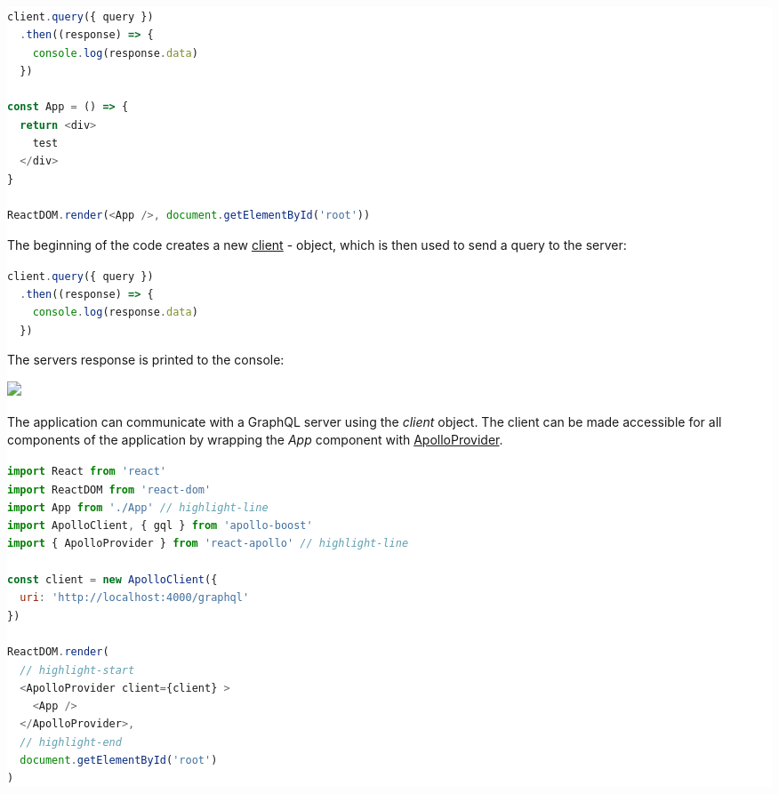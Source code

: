 ```js
client.query({ query })
  .then((response) => {
    console.log(response.data)
  })

const App = () => {
  return <div>
    test
  </div>
}

ReactDOM.render(<App />, document.getElementById('root'))
```


The beginning of the code creates a new [client](https://www.apollographql.com/docs/react/essentials/get-started.html#creating-client) - object, which is then used to send a query to the server: 

```js
client.query({ query })
  .then((response) => {
    console.log(response.data)
  })
```


The servers response is printed to the console: 

![](../images/8/9a.png)


The application can communicate with a GraphQL server using the _client_ object. 
The client can be made accessible for all components of the application by wrapping the <i>App</i> component with [ApolloProvider](https://www.apollographql.com/docs/react/essentials/get-started.html#creating-provider).

```js
import React from 'react'
import ReactDOM from 'react-dom'
import App from './App' // highlight-line
import ApolloClient, { gql } from 'apollo-boost'
import { ApolloProvider } from 'react-apollo' // highlight-line

const client = new ApolloClient({
  uri: 'http://localhost:4000/graphql'
})

ReactDOM.render(
  // highlight-start
  <ApolloProvider client={client} >
    <App />
  </ApolloProvider>, 
  // highlight-end
  document.getElementById('root')
)
```
